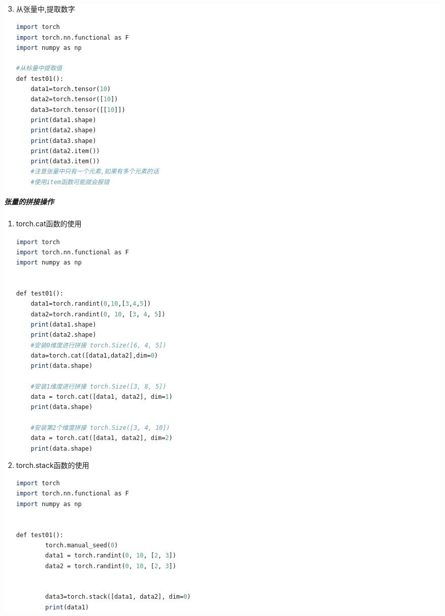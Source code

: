   

3. 从张量中,提取数字

   ```perl
   import torch
   import torch.nn.functional as F
   import numpy as np
   
   #从标量中提取值
   def test01():
       data1=torch.tensor(10)
       data2=torch.tensor([10])
       data3=torch.tensor([[10]])
       print(data1.shape)
       print(data2.shape)
       print(data3.shape)
       print(data2.item())
       print(data3.item())
       #注意张量中只有一个元素,如果有多个元素的话
       #使用item函数可能就会报错
   ```

##### 张量的拼接操作

1. torch.cat函数的使用

   ```perl
   import torch
   import torch.nn.functional as F
   import numpy as np
   
   
   def test01():
       data1=torch.randint(0,10,[3,4,5])
       data2=torch.randint(0, 10, [3, 4, 5])
       print(data1.shape)
       print(data2.shape)
       #安装0维度进行拼接 torch.Size([6, 4, 5])
       data=torch.cat([data1,data2],dim=0)
       print(data.shape)
   
       #安装1维度进行拼接 torch.Size([3, 8, 5])
       data = torch.cat([data1, data2], dim=1)
       print(data.shape)
   
       #安装第2个维度拼接 torch.Size([3, 4, 10])
       data = torch.cat([data1, data2], dim=2)
       print(data.shape)
   ```

   

2. torch.stack函数的使用

   ```perl
   import torch
   import torch.nn.functional as F
   import numpy as np
   
   
   def test01():
           torch.manual_seed(0)
           data1 = torch.randint(0, 10, [2, 3])
           data2 = torch.randint(0, 10, [2, 3])
   
   
           data3=torch.stack([data1, data2], dim=0)
           print(data1)
   ```